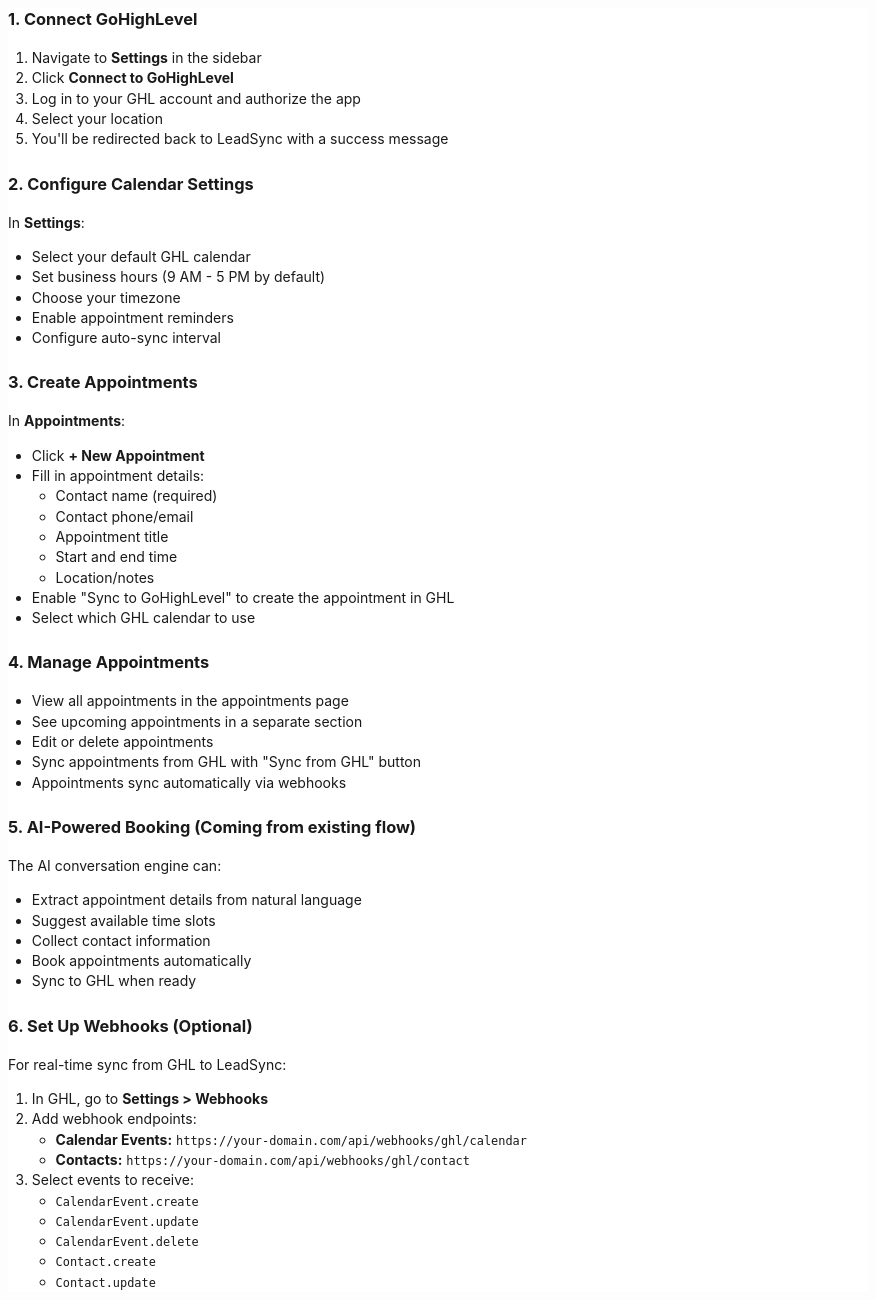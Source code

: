 ### 1. Connect GoHighLevel

1. Navigate to **Settings** in the sidebar
2. Click **Connect to GoHighLevel**
3. Log in to your GHL account and authorize the app
4. Select your location
5. You'll be redirected back to LeadSync with a success message

### 2. Configure Calendar Settings

In **Settings**:
- Select your default GHL calendar
- Set business hours (9 AM - 5 PM by default)
- Choose your timezone
- Enable appointment reminders
- Configure auto-sync interval

### 3. Create Appointments

In **Appointments**:
- Click **+ New Appointment**
- Fill in appointment details:
  - Contact name (required)
  - Contact phone/email
  - Appointment title
  - Start and end time
  - Location/notes
- Enable "Sync to GoHighLevel" to create the appointment in GHL
- Select which GHL calendar to use

### 4. Manage Appointments

- View all appointments in the appointments page
- See upcoming appointments in a separate section
- Edit or delete appointments
- Sync appointments from GHL with "Sync from GHL" button
- Appointments sync automatically via webhooks

### 5. AI-Powered Booking (Coming from existing flow)

The AI conversation engine can:
- Extract appointment details from natural language
- Suggest available time slots
- Collect contact information
- Book appointments automatically
- Sync to GHL when ready

### 6. Set Up Webhooks (Optional)

For real-time sync from GHL to LeadSync:

1. In GHL, go to **Settings > Webhooks**
2. Add webhook endpoints:
   - **Calendar Events:** `https://your-domain.com/api/webhooks/ghl/calendar`
   - **Contacts:** `https://your-domain.com/api/webhooks/ghl/contact`
3. Select events to receive:
   - `CalendarEvent.create`
   - `CalendarEvent.update`
   - `CalendarEvent.delete`
   - `Contact.create`
   - `Contact.update`
